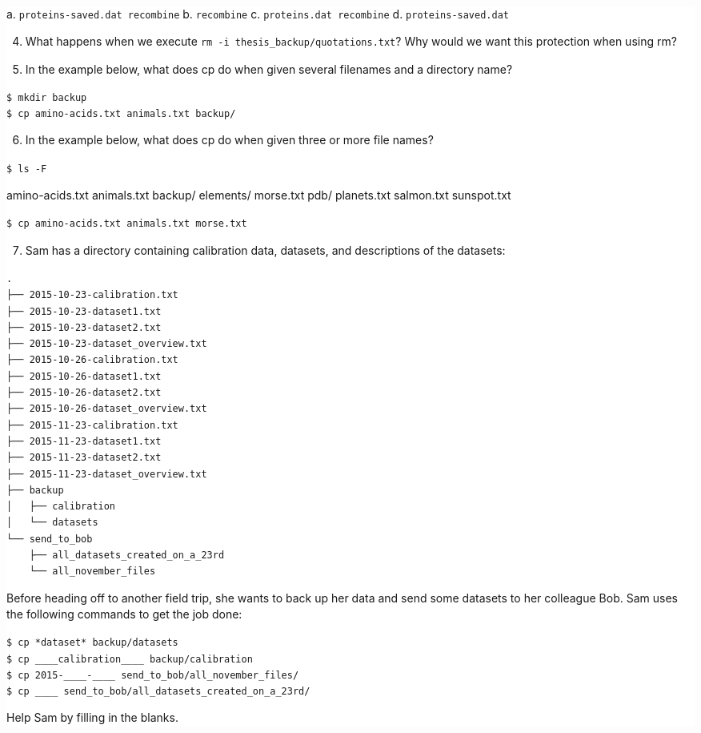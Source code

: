 a. `proteins-saved.dat recombine`
b. `recombine`
c. `proteins.dat recombine`
d. `proteins-saved.dat`


4. What happens when we execute `rm -i thesis_backup/quotations.txt`? Why would we want this protection when using rm?

5. In the example below, what does cp do when given several filenames and a directory name?
```
$ mkdir backup
$ cp amino-acids.txt animals.txt backup/
```

6. In the example below, what does cp do when given three or more file names?
```
$ ls -F
```
amino-acids.txt  animals.txt  backup/  elements/  morse.txt  pdb/  planets.txt  salmon.txt  sunspot.txt
```
$ cp amino-acids.txt animals.txt morse.txt
```

7. Sam has a directory containing calibration data, datasets, and descriptions of the datasets:
```
.
├── 2015-10-23-calibration.txt
├── 2015-10-23-dataset1.txt
├── 2015-10-23-dataset2.txt
├── 2015-10-23-dataset_overview.txt
├── 2015-10-26-calibration.txt
├── 2015-10-26-dataset1.txt
├── 2015-10-26-dataset2.txt
├── 2015-10-26-dataset_overview.txt
├── 2015-11-23-calibration.txt
├── 2015-11-23-dataset1.txt
├── 2015-11-23-dataset2.txt
├── 2015-11-23-dataset_overview.txt
├── backup
│   ├── calibration
│   └── datasets
└── send_to_bob
    ├── all_datasets_created_on_a_23rd
    └── all_november_files
```

Before heading off to another field trip, she wants to back up her data and send some datasets to her colleague Bob. Sam uses the following commands to get the job done:
```
$ cp *dataset* backup/datasets
$ cp ____calibration____ backup/calibration
$ cp 2015-____-____ send_to_bob/all_november_files/
$ cp ____ send_to_bob/all_datasets_created_on_a_23rd/
```
Help Sam by filling in the blanks.
